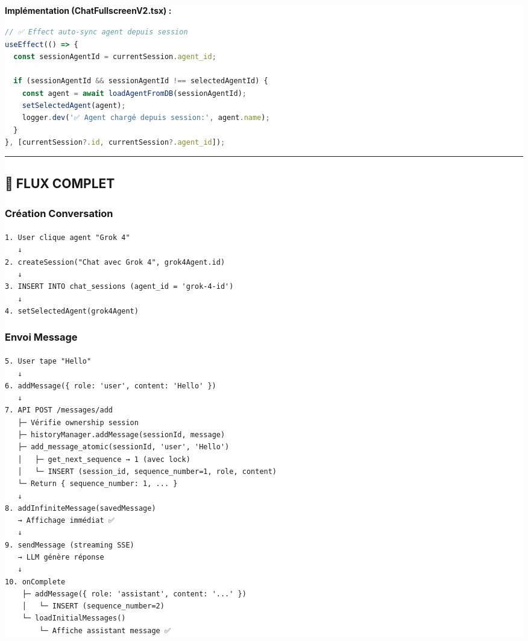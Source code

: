 **Implémentation (ChatFullscreenV2.tsx) :**

```typescript
// ✅ Effect auto-sync agent depuis session
useEffect(() => {
  const sessionAgentId = currentSession.agent_id;
  
  if (sessionAgentId && sessionAgentId !== selectedAgentId) {
    const agent = await loadAgentFromDB(sessionAgentId);
    setSelectedAgent(agent);
    logger.dev('✅ Agent chargé depuis session:', agent.name);
  }
}, [currentSession?.id, currentSession?.agent_id]);
```

---

## 🔄 FLUX COMPLET

### Création Conversation

```
1. User clique agent "Grok 4"
   ↓
2. createSession("Chat avec Grok 4", grok4Agent.id)
   ↓
3. INSERT INTO chat_sessions (agent_id = 'grok-4-id')
   ↓
4. setSelectedAgent(grok4Agent)
```

### Envoi Message

```
5. User tape "Hello"
   ↓
6. addMessage({ role: 'user', content: 'Hello' })
   ↓
7. API POST /messages/add
   ├─ Vérifie ownership session
   ├─ historyManager.addMessage(sessionId, message)
   ├─ add_message_atomic(sessionId, 'user', 'Hello')
   │   ├─ get_next_sequence → 1 (avec lock)
   │   └─ INSERT (session_id, sequence_number=1, role, content)
   └─ Return { sequence_number: 1, ... }
   ↓
8. addInfiniteMessage(savedMessage)
   → Affichage immédiat ✅
   ↓
9. sendMessage (streaming SSE)
   → LLM génère réponse
   ↓
10. onComplete
    ├─ addMessage({ role: 'assistant', content: '...' })
    │   └─ INSERT (sequence_number=2)
    └─ loadInitialMessages()
        └─ Affiche assistant message ✅
```
